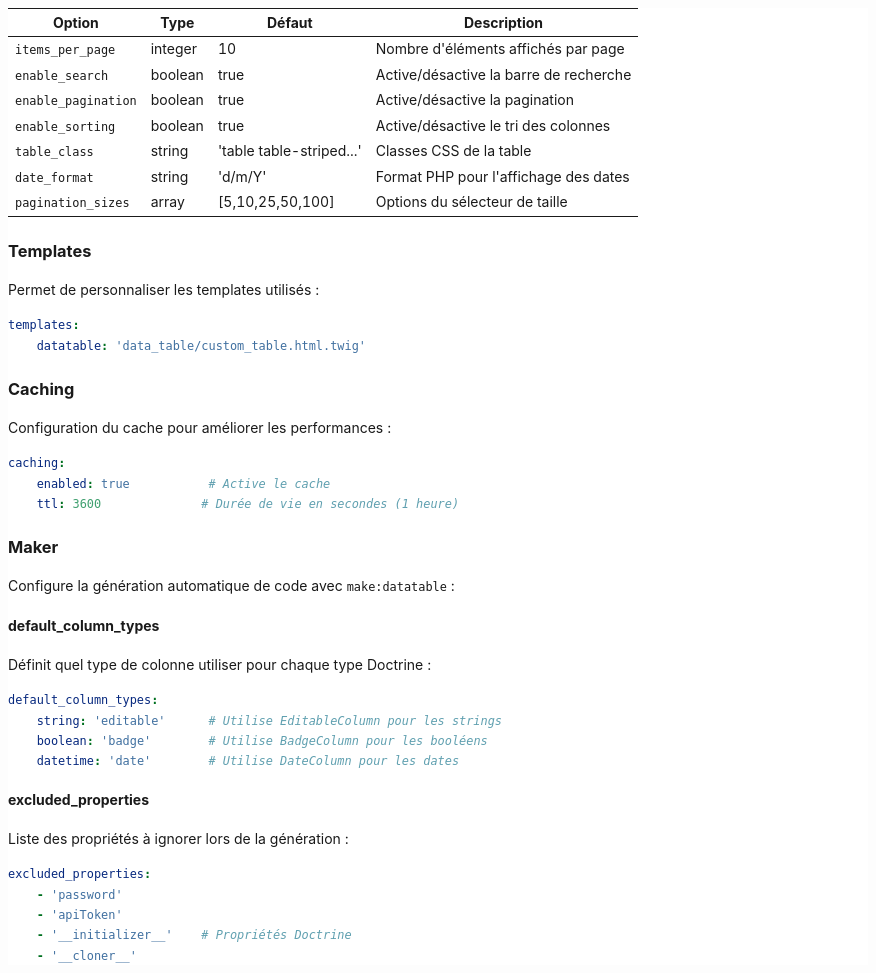 | Option | Type | Défaut | Description |
|--------|------|--------|-------------|
| `items_per_page` | integer | 10 | Nombre d'éléments affichés par page |
| `enable_search` | boolean | true | Active/désactive la barre de recherche |
| `enable_pagination` | boolean | true | Active/désactive la pagination |
| `enable_sorting` | boolean | true | Active/désactive le tri des colonnes |
| `table_class` | string | 'table table-striped...' | Classes CSS de la table |
| `date_format` | string | 'd/m/Y' | Format PHP pour l'affichage des dates |
| `pagination_sizes` | array | [5,10,25,50,100] | Options du sélecteur de taille |

### Templates

Permet de personnaliser les templates utilisés :

```yaml
templates:
    datatable: 'data_table/custom_table.html.twig'
```

### Caching

Configuration du cache pour améliorer les performances :

```yaml
caching:
    enabled: true           # Active le cache
    ttl: 3600              # Durée de vie en secondes (1 heure)
```

### Maker

Configure la génération automatique de code avec `make:datatable` :

#### default_column_types
Définit quel type de colonne utiliser pour chaque type Doctrine :

```yaml
default_column_types:
    string: 'editable'      # Utilise EditableColumn pour les strings
    boolean: 'badge'        # Utilise BadgeColumn pour les booléens
    datetime: 'date'        # Utilise DateColumn pour les dates
```

#### excluded_properties
Liste des propriétés à ignorer lors de la génération :

```yaml
excluded_properties:
    - 'password'
    - 'apiToken'
    - '__initializer__'    # Propriétés Doctrine
    - '__cloner__'
```
